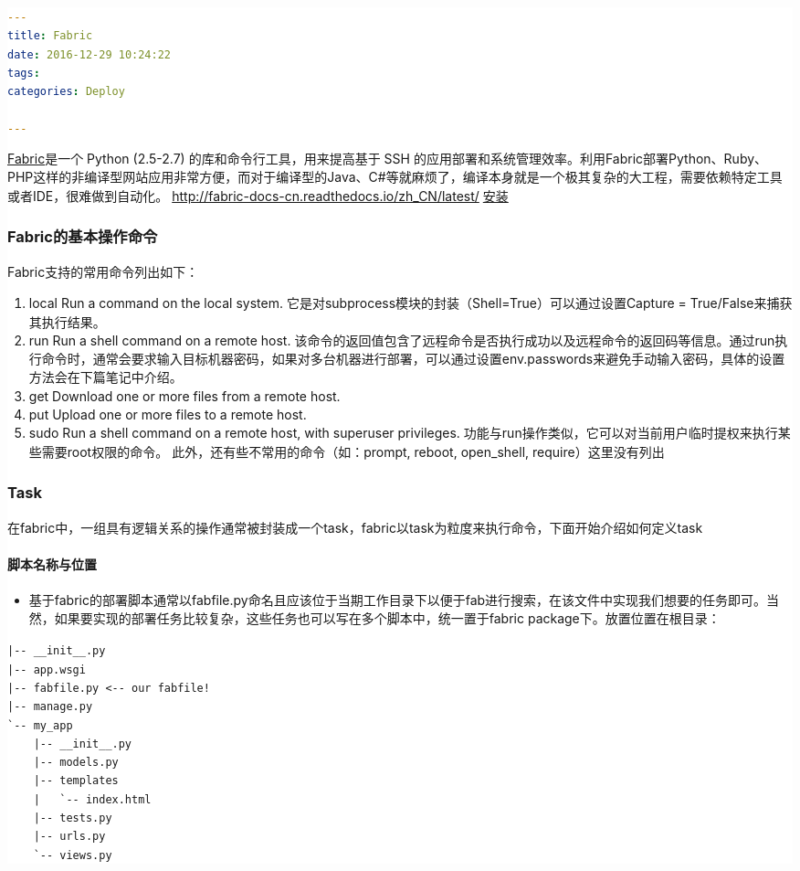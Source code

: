```yaml
---
title: Fabric
date: 2016-12-29 10:24:22
tags:
categories: Deploy

---
```


[Fabric](http://fabric-chs.readthedocs.io/zh_CN/chs/tutorial.html)是一个 Python (2.5-2.7) 的库和命令行工具，用来提高基于 SSH 的应用部署和系统管理效率。利用Fabric部署Python、Ruby、PHP这样的非编译型网站应用非常方便，而对于编译型的Java、C#等就麻烦了，编译本身就是一个极其复杂的大工程，需要依赖特定工具或者IDE，很难做到自动化。
http://fabric-docs-cn.readthedocs.io/zh_CN/latest/
[安装](http://fabric-chs.readthedocs.io/zh_CN/chs/running_tests.html)

### Fabric的基本操作命令

Fabric支持的常用命令列出如下：
1. local
Run a command on the local system.
它是对subprocess模块的封装（Shell=True）可以通过设置Capture = True/False来捕获其执行结果。
2. run
Run a shell command on a remote host.
该命令的返回值包含了远程命令是否执行成功以及远程命令的返回码等信息。通过run执行命令时，通常会要求输入目标机器密码，如果对多台机器进行部署，可以通过设置env.passwords来避免手动输入密码，具体的设置方法会在下篇笔记中介绍。
3. get
Download one or more files from a remote host.
4. put
Upload one or more files to a remote host.
5. sudo
Run a shell command on a remote host, with superuser privileges.
功能与run操作类似，它可以对当前用户临时提权来执行某些需要root权限的命令。
此外，还有些不常用的命令（如：prompt, reboot, open_shell, require）这里没有列出





### Task

在fabric中，一组具有逻辑关系的操作通常被封装成一个task，fabric以task为粒度来执行命令，下面开始介绍如何定义task

#### 脚本名称与位置

- 基于fabric的部署脚本通常以fabfile.py命名且应该位于当期工作目录下以便于fab进行搜索，在该文件中实现我们想要的任务即可。当然，如果要实现的部署任务比较复杂，这些任务也可以写在多个脚本中，统一置于fabric package下。放置位置在根目录：

```
|-- __init__.py
|-- app.wsgi
|-- fabfile.py <-- our fabfile!
|-- manage.py
`-- my_app
    |-- __init__.py
    |-- models.py
    |-- templates
    |   `-- index.html
    |-- tests.py
    |-- urls.py
    `-- views.py
```
